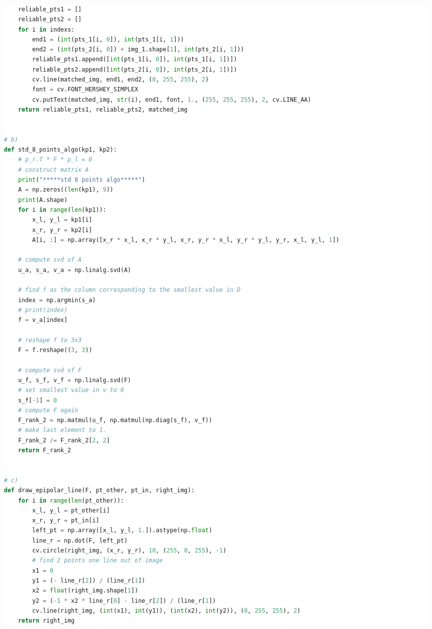 ```python
    reliable_pts1 = []
    reliable_pts2 = []
    for i in indexs:
        end1 = (int(pts_1[i, 0]), int(pts_1[i, 1]))
        end2 = (int(pts_2[i, 0]) + img_1.shape[1], int(pts_2[i, 1]))
        reliable_pts1.append([int(pts_1[i, 0]), int(pts_1[i, 1])])
        reliable_pts2.append([int(pts_2[i, 0]), int(pts_2[i, 1])])
        cv.line(matched_img, end1, end2, (0, 255, 255), 2)
        font = cv.FONT_HERSHEY_SIMPLEX
        cv.putText(matched_img, str(i), end1, font, 1., (255, 255, 255), 2, cv.LINE_AA)
    return reliable_pts1, reliable_pts2, matched_img


# b)
def std_8_points_algo(kp1, kp2):
    # p_r.T * F * p_l = 0
    # construct matrix A
    print("*****std 8 points algo*****")
    A = np.zeros((len(kp1), 9))
    print(A.shape)
    for i in range(len(kp1)):
        x_l, y_l = kp1[i]
        x_r, y_r = kp2[i]
        A[i, :] = np.array([x_r * x_l, x_r * y_l, x_r, y_r * x_l, y_r * y_l, y_r, x_l, y_l, 1])

    # compute svd of A
    u_a, s_a, v_a = np.linalg.svd(A)

    # find f as the column corresponding to the smallest value in D
    index = np.argmin(s_a)
    # print(index)
    f = v_a[index]

    # reshape f to 3x3
    F = f.reshape((3, 3))

    # compute svd of F
    u_f, s_f, v_f = np.linalg.svd(F)
    # set smallest value in v to 0
    s_f[-1] = 0
    # compute F again
    F_rank_2 = np.matmul(u_f, np.matmul(np.diag(s_f), v_f))
    # make last element to 1.
    F_rank_2 /= F_rank_2[2, 2]
    return F_rank_2


# c)
def draw_epipolar_line(F, pt_other, pt_in, right_img):
    for i in range(len(pt_other)):
        x_l, y_l = pt_other[i]
        x_r, y_r = pt_in[i]
        left_pt = np.array([x_l, y_l, 1.]).astype(np.float)
        line_r = np.dot(F, left_pt)
        cv.circle(right_img, (x_r, y_r), 10, (255, 0, 255), -1)
        # find 2 points one line out of image
        x1 = 0
        y1 = (- line_r[2]) / (line_r[1])
        x2 = float(right_img.shape[1])
        y2 = (-1 * x2 * line_r[0] - line_r[2]) / (line_r[1])
        cv.line(right_img, (int(x1), int(y1)), (int(x2), int(y2)), (0, 255, 255), 2)
    return right_img

```